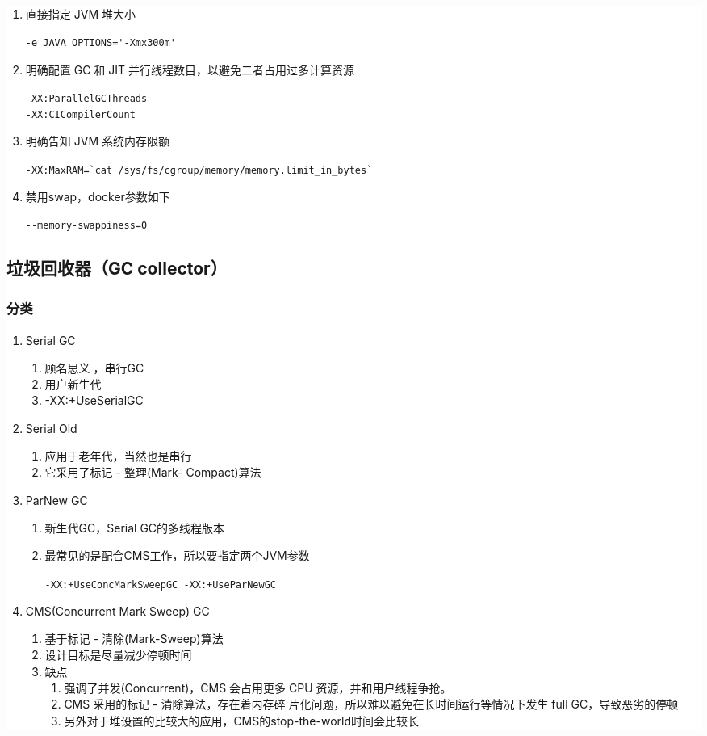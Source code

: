    1. 直接指定 JVM 堆大小

      ```shell
      -e JAVA_OPTIONS='-Xmx300m'
      ```

   2. 明确配置 GC 和 JIT 并行线程数目，以避免二者占用过多计算资源

      ```shell
      -XX:ParallelGCThreads
      -XX:CICompilerCount
      ```

   3. 明确告知 JVM 系统内存限额

      ```shell
      -XX:MaxRAM=`cat /sys/fs/cgroup/memory/memory.limit_in_bytes`
      ```

   4. 禁用swap，docker参数如下

      ```shell
      --memory-swappiness=0
      ```

## 垃圾回收器（GC collector）

### 分类

1. Serial GC

   1. 顾名思义 ，串行GC
   2. 用户新生代
   3. -XX:+UseSerialGC

2. Serial Old

   1. 应用于老年代，当然也是串行
   2. 它采用了标记 - 整理(Mark- Compact)算法

3. ParNew GC

   1. 新生代GC，Serial GC的多线程版本

   2. 最常见的是配合CMS工作，所以要指定两个JVM参数

      ```shell
      -XX:+UseConcMarkSweepGC -XX:+UseParNewGC
      ```

4. CMS(Concurrent Mark Sweep) GC

   1. 基于标记 - 清除(Mark-Sweep)算法
   2. 设计目标是尽量减少停顿时间
   3. 缺点
      1. 强调了并发(Concurrent)，CMS 会占用更多 CPU 资源，并和用户线程争抢。
      2. CMS 采用的标记 - 清除算法，存在着内存碎 片化问题，所以难以避免在长时间运行等情况下发生 full GC，导致恶劣的停顿
      3. 另外对于堆设置的比较大的应用，CMS的stop-the-world时间会比较长
